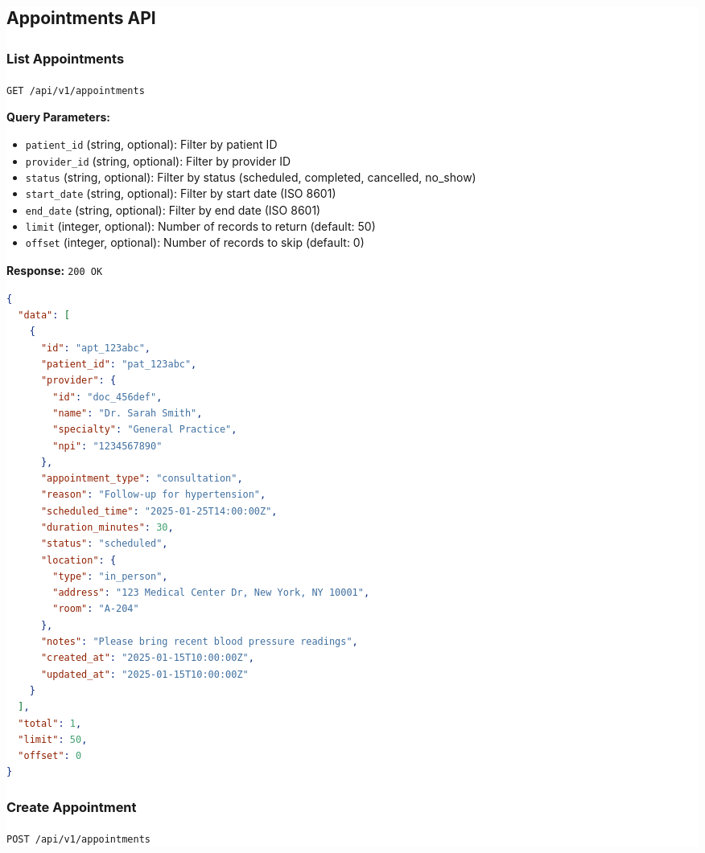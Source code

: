 
## Appointments API

### List Appointments
```http
GET /api/v1/appointments
```

**Query Parameters:**
- `patient_id` (string, optional): Filter by patient ID
- `provider_id` (string, optional): Filter by provider ID
- `status` (string, optional): Filter by status (scheduled, completed, cancelled, no_show)
- `start_date` (string, optional): Filter by start date (ISO 8601)
- `end_date` (string, optional): Filter by end date (ISO 8601)
- `limit` (integer, optional): Number of records to return (default: 50)
- `offset` (integer, optional): Number of records to skip (default: 0)

**Response:** `200 OK`
```json
{
  "data": [
    {
      "id": "apt_123abc",
      "patient_id": "pat_123abc",
      "provider": {
        "id": "doc_456def",
        "name": "Dr. Sarah Smith",
        "specialty": "General Practice",
        "npi": "1234567890"
      },
      "appointment_type": "consultation",
      "reason": "Follow-up for hypertension",
      "scheduled_time": "2025-01-25T14:00:00Z",
      "duration_minutes": 30,
      "status": "scheduled",
      "location": {
        "type": "in_person",
        "address": "123 Medical Center Dr, New York, NY 10001",
        "room": "A-204"
      },
      "notes": "Please bring recent blood pressure readings",
      "created_at": "2025-01-15T10:00:00Z",
      "updated_at": "2025-01-15T10:00:00Z"
    }
  ],
  "total": 1,
  "limit": 50,
  "offset": 0
}
```

### Create Appointment
```http
POST /api/v1/appointments
```
